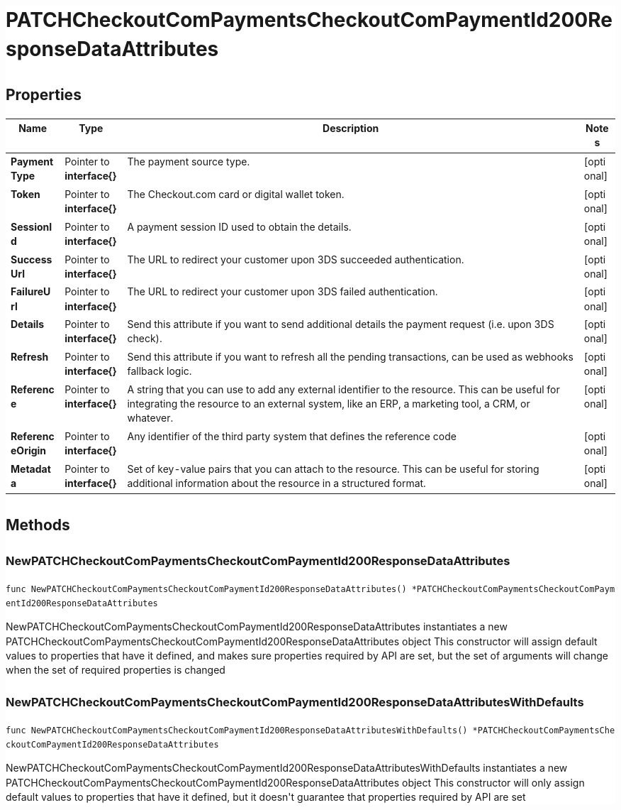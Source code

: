 # PATCHCheckoutComPaymentsCheckoutComPaymentId200ResponseDataAttributes

## Properties

Name | Type | Description | Notes
------------ | ------------- | ------------- | -------------
**PaymentType** | Pointer to **interface{}** | The payment source type. | [optional] 
**Token** | Pointer to **interface{}** | The Checkout.com card or digital wallet token. | [optional] 
**SessionId** | Pointer to **interface{}** | A payment session ID used to obtain the details. | [optional] 
**SuccessUrl** | Pointer to **interface{}** | The URL to redirect your customer upon 3DS succeeded authentication. | [optional] 
**FailureUrl** | Pointer to **interface{}** | The URL to redirect your customer upon 3DS failed authentication. | [optional] 
**Details** | Pointer to **interface{}** | Send this attribute if you want to send additional details the payment request (i.e. upon 3DS check). | [optional] 
**Refresh** | Pointer to **interface{}** | Send this attribute if you want to refresh all the pending transactions, can be used as webhooks fallback logic. | [optional] 
**Reference** | Pointer to **interface{}** | A string that you can use to add any external identifier to the resource. This can be useful for integrating the resource to an external system, like an ERP, a marketing tool, a CRM, or whatever. | [optional] 
**ReferenceOrigin** | Pointer to **interface{}** | Any identifier of the third party system that defines the reference code | [optional] 
**Metadata** | Pointer to **interface{}** | Set of key-value pairs that you can attach to the resource. This can be useful for storing additional information about the resource in a structured format. | [optional] 

## Methods

### NewPATCHCheckoutComPaymentsCheckoutComPaymentId200ResponseDataAttributes

`func NewPATCHCheckoutComPaymentsCheckoutComPaymentId200ResponseDataAttributes() *PATCHCheckoutComPaymentsCheckoutComPaymentId200ResponseDataAttributes`

NewPATCHCheckoutComPaymentsCheckoutComPaymentId200ResponseDataAttributes instantiates a new PATCHCheckoutComPaymentsCheckoutComPaymentId200ResponseDataAttributes object
This constructor will assign default values to properties that have it defined,
and makes sure properties required by API are set, but the set of arguments
will change when the set of required properties is changed

### NewPATCHCheckoutComPaymentsCheckoutComPaymentId200ResponseDataAttributesWithDefaults

`func NewPATCHCheckoutComPaymentsCheckoutComPaymentId200ResponseDataAttributesWithDefaults() *PATCHCheckoutComPaymentsCheckoutComPaymentId200ResponseDataAttributes`

NewPATCHCheckoutComPaymentsCheckoutComPaymentId200ResponseDataAttributesWithDefaults instantiates a new PATCHCheckoutComPaymentsCheckoutComPaymentId200ResponseDataAttributes object
This constructor will only assign default values to properties that have it defined,
but it doesn't guarantee that properties required by API are set

